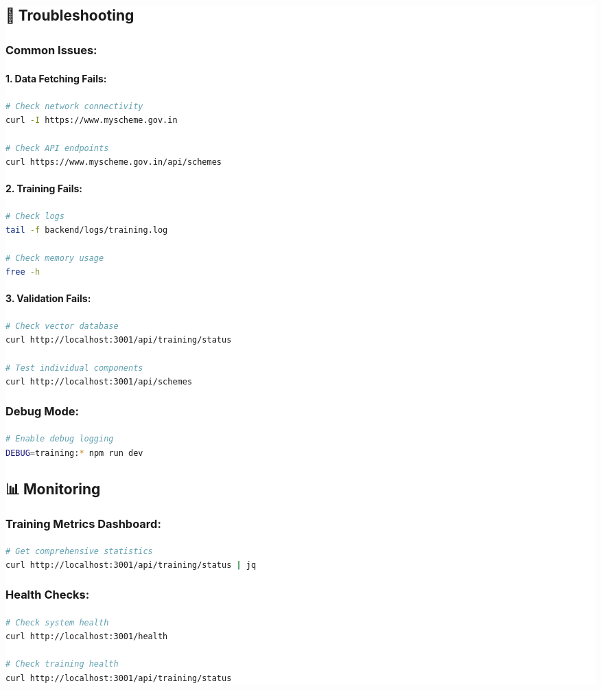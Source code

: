 ## 🚨 Troubleshooting

### **Common Issues:**

#### **1. Data Fetching Fails:**
```bash
# Check network connectivity
curl -I https://www.myscheme.gov.in

# Check API endpoints
curl https://www.myscheme.gov.in/api/schemes
```

#### **2. Training Fails:**
```bash
# Check logs
tail -f backend/logs/training.log

# Check memory usage
free -h
```

#### **3. Validation Fails:**
```bash
# Check vector database
curl http://localhost:3001/api/training/status

# Test individual components
curl http://localhost:3001/api/schemes
```

### **Debug Mode:**
```bash
# Enable debug logging
DEBUG=training:* npm run dev
```

## 📊 Monitoring

### **Training Metrics Dashboard:**
```bash
# Get comprehensive statistics
curl http://localhost:3001/api/training/status | jq
```

### **Health Checks:**
```bash
# Check system health
curl http://localhost:3001/health

# Check training health
curl http://localhost:3001/api/training/status
```
